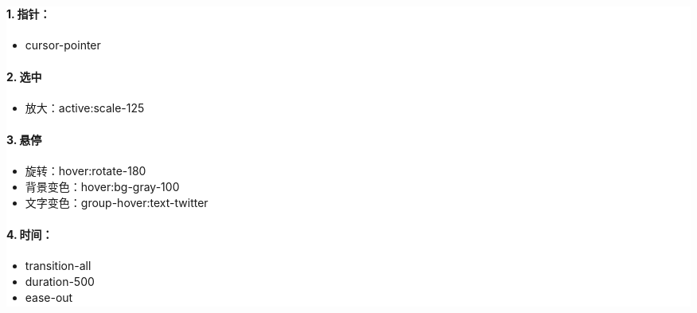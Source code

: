 #### 1. 指针：

- cursor-pointer

#### 2. 选中

- 放大：active:scale-125

#### 3. 悬停

- 旋转：hover:rotate-180
- 背景变色：hover:bg-gray-100
- 文字变色：group-hover:text-twitter

#### 4. 时间：

- transition-all
- duration-500
- ease-out
